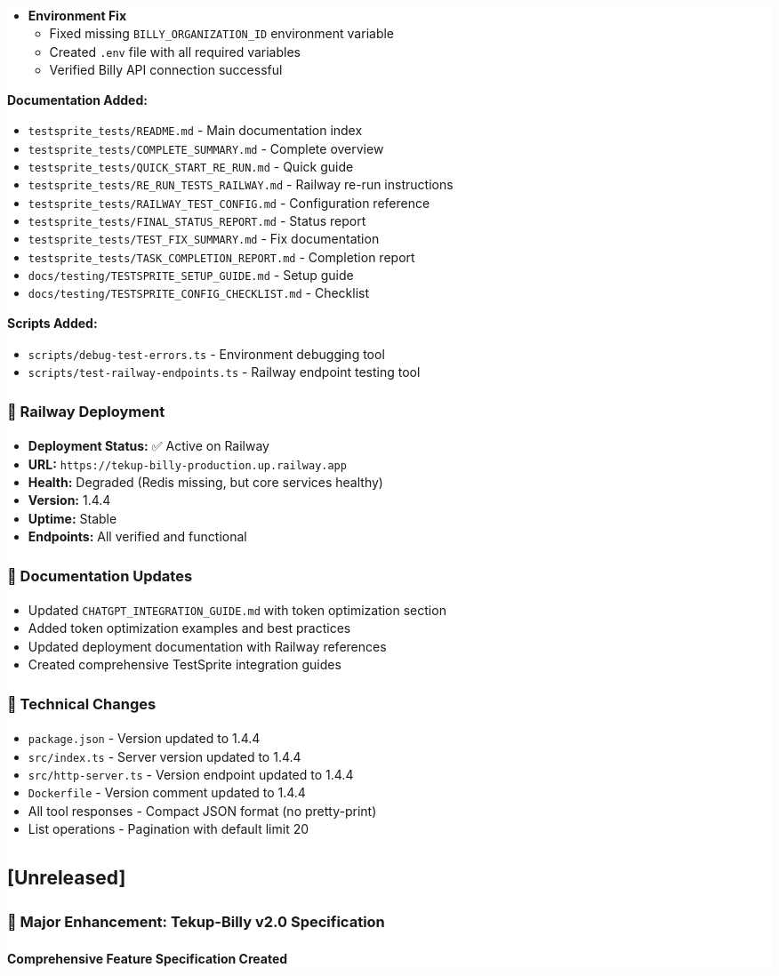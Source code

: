 - **Environment Fix**
  - Fixed missing `BILLY_ORGANIZATION_ID` environment variable
  - Created `.env` file with all required variables
  - Verified Billy API connection successful

**Documentation Added:**

- `testsprite_tests/README.md` - Main documentation index
- `testsprite_tests/COMPLETE_SUMMARY.md` - Complete overview
- `testsprite_tests/QUICK_START_RE_RUN.md` - Quick guide
- `testsprite_tests/RE_RUN_TESTS_RAILWAY.md` - Railway re-run instructions
- `testsprite_tests/RAILWAY_TEST_CONFIG.md` - Configuration reference
- `testsprite_tests/FINAL_STATUS_REPORT.md` - Status report
- `testsprite_tests/TEST_FIX_SUMMARY.md` - Fix documentation
- `testsprite_tests/TASK_COMPLETION_REPORT.md` - Completion report
- `docs/testing/TESTSPRITE_SETUP_GUIDE.md` - Setup guide
- `docs/testing/TESTSPRITE_CONFIG_CHECKLIST.md` - Checklist

**Scripts Added:**

- `scripts/debug-test-errors.ts` - Environment debugging tool
- `scripts/test-railway-endpoints.ts` - Railway endpoint testing tool

### 🚀 Railway Deployment

- **Deployment Status:** ✅ Active on Railway
- **URL:** `https://tekup-billy-production.up.railway.app`
- **Health:** Degraded (Redis missing, but core services healthy)
- **Version:** 1.4.4
- **Uptime:** Stable
- **Endpoints:** All verified and functional

### 📝 Documentation Updates

- Updated `CHATGPT_INTEGRATION_GUIDE.md` with token optimization section
- Added token optimization examples and best practices
- Updated deployment documentation with Railway references
- Created comprehensive TestSprite integration guides

### 🔧 Technical Changes

- `package.json` - Version updated to 1.4.4
- `src/index.ts` - Server version updated to 1.4.4
- `src/http-server.ts` - Version endpoint updated to 1.4.4
- `Dockerfile` - Version comment updated to 1.4.4
- All tool responses - Compact JSON format (no pretty-print)
- List operations - Pagination with default limit 20

## [Unreleased]

### 🚀 Major Enhancement: Tekup-Billy v2.0 Specification

#### Comprehensive Feature Specification Created
